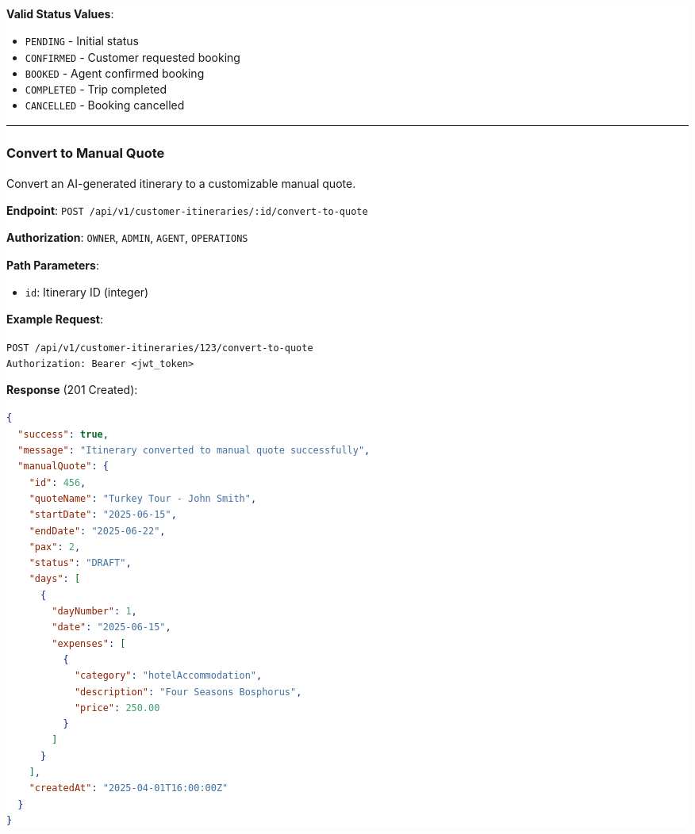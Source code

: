 **Valid Status Values**:
- `PENDING` - Initial status
- `CONFIRMED` - Customer requested booking
- `BOOKED` - Agent confirmed booking
- `COMPLETED` - Trip completed
- `CANCELLED` - Booking cancelled

---

### Convert to Manual Quote

Convert an AI-generated itinerary to a customizable manual quote.

**Endpoint**: `POST /api/v1/customer-itineraries/:id/convert-to-quote`

**Authorization**: `OWNER`, `ADMIN`, `AGENT`, `OPERATIONS`

**Path Parameters**:
- `id`: Itinerary ID (integer)

**Example Request**:
```
POST /api/v1/customer-itineraries/123/convert-to-quote
Authorization: Bearer <jwt_token>
```

**Response** (201 Created):
```json
{
  "success": true,
  "message": "Itinerary converted to manual quote successfully",
  "manualQuote": {
    "id": 456,
    "quoteName": "Turkey Tour - John Smith",
    "startDate": "2025-06-15",
    "endDate": "2025-06-22",
    "pax": 2,
    "status": "DRAFT",
    "days": [
      {
        "dayNumber": 1,
        "date": "2025-06-15",
        "expenses": [
          {
            "category": "hotelAccommodation",
            "description": "Four Seasons Bosphorus",
            "price": 250.00
          }
        ]
      }
    ],
    "createdAt": "2025-04-01T16:00:00Z"
  }
}
```
